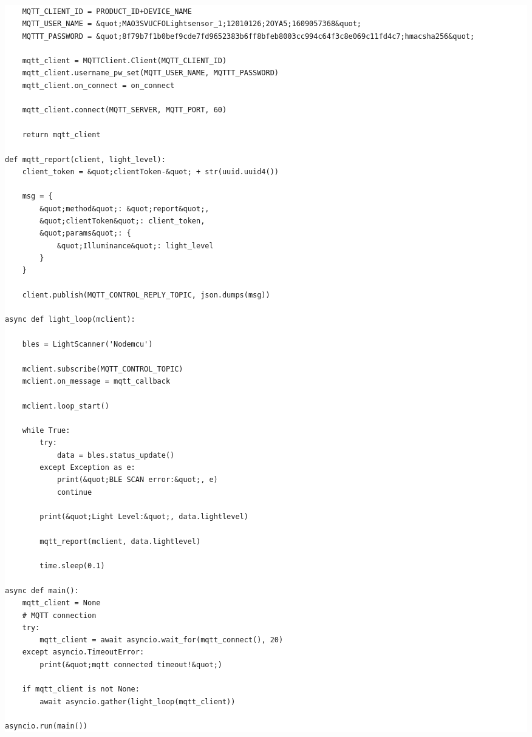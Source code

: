 ```
    MQTT_CLIENT_ID = PRODUCT_ID+DEVICE_NAME
    MQTT_USER_NAME = &quot;MAO3SVUCFOLightsensor_1;12010126;2OYA5;1609057368&quot;
    MQTTT_PASSWORD = &quot;8f79b7f1b0bef9cde7fd9652383b6ff8bfeb8003cc994c64f3c8e069c11fd4c7;hmacsha256&quot;

    mqtt_client = MQTTClient.Client(MQTT_CLIENT_ID)
    mqtt_client.username_pw_set(MQTT_USER_NAME, MQTTT_PASSWORD)
    mqtt_client.on_connect = on_connect
    
    mqtt_client.connect(MQTT_SERVER, MQTT_PORT, 60)

    return mqtt_client

def mqtt_report(client, light_level):
    client_token = &quot;clientToken-&quot; + str(uuid.uuid4())

    msg = {
        &quot;method&quot;: &quot;report&quot;,
        &quot;clientToken&quot;: client_token,
        &quot;params&quot;: {
            &quot;Illuminance&quot;: light_level
        }
    }

    client.publish(MQTT_CONTROL_REPLY_TOPIC, json.dumps(msg))

async def light_loop(mclient):

    bles = LightScanner('Nodemcu')

    mclient.subscribe(MQTT_CONTROL_TOPIC)
    mclient.on_message = mqtt_callback

    mclient.loop_start()

    while True:
        try:
            data = bles.status_update()
        except Exception as e:
            print(&quot;BLE SCAN error:&quot;, e)
            continue
        
        print(&quot;Light Level:&quot;, data.lightlevel)

        mqtt_report(mclient, data.lightlevel)
        
        time.sleep(0.1)

async def main():
    mqtt_client = None
    # MQTT connection
    try:
        mqtt_client = await asyncio.wait_for(mqtt_connect(), 20)
    except asyncio.TimeoutError:
        print(&quot;mqtt connected timeout!&quot;)

    if mqtt_client is not None:
        await asyncio.gather(light_loop(mqtt_client))

asyncio.run(main())

```
